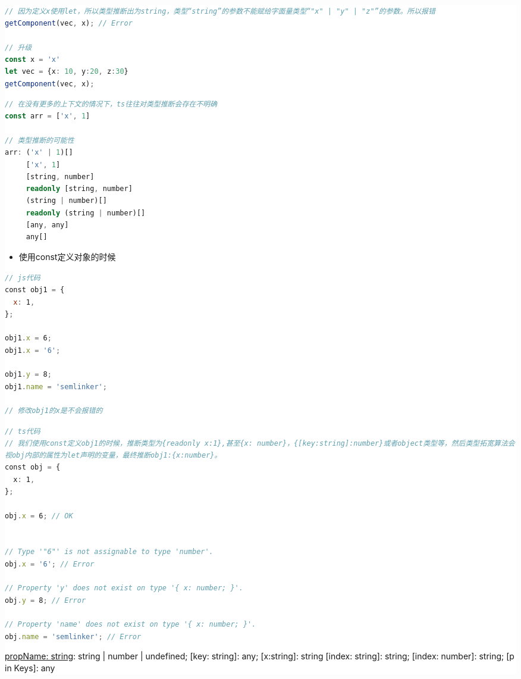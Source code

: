 ```typescript
// 因为定义x使用let，所以类型推断出为string，类型“string”的参数不能赋给字面量类型“"x" | "y" | "z"”的参数。所以报错
getComponent(vec, x); // Error

// 升级
const x = 'x'
let vec = {x: 10, y:20, z:30}
getComponent(vec, x);

```

```typescript
// 在没有更多的上下文的情况下，ts往往对类型推断会存在不明确
const arr = ['x', 1]

// 类型推断的可能性
arr: ('x' | 1)[]
	 ['x', 1]
	 [string, number]
	 readonly [string, number]
	 (string | number)[]
	 readonly (string | number)[]
	 [any, any]
	 any[]

```

+ 使用const定义对象的时候

```js
// js代码
const obj1 = { 
  x: 1,
}; 

obj1.x = 6; 
obj1.x = '6';

obj1.y = 8;
obj1.name = 'semlinker';

// 修改obj1的x是不会报错的

```

```typescript
// ts代码
// 我们使用const定义obj1的时候，推断类型为{readonly x:1},甚至{x: number}，{[key:string]:number}或者object类型等，然后类型拓宽算法会视obj内部的属性为let声明的变量，最终推断obj1:{x:number}。
const obj = { 
  x: 1,
};

obj.x = 6; // OK 


// Type '"6"' is not assignable to type 'number'.
obj.x = '6'; // Error

// Property 'y' does not exist on type '{ x: number; }'.
obj.y = 8; // Error

// Property 'name' does not exist on type '{ x: number; }'.
obj.name = 'semlinker'; // Error

```


  [propName: string]: any;
  [propName: string]: string;
  [propName: string]: string | number | undefined;
  [key: string]: any;
  [x:string]: string
  [index: string]: string; 
  [index: number]: string;
  [p in Keys]: any